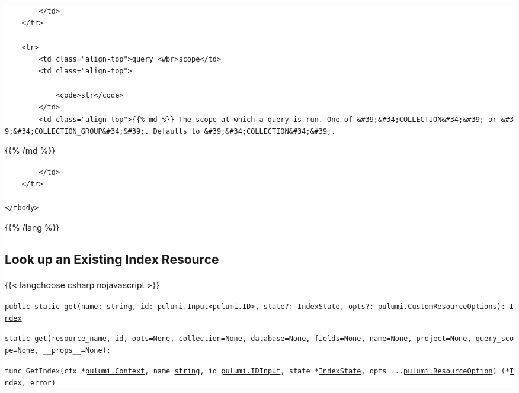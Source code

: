             
            </td>
        </tr>
    
        <tr>
            <td class="align-top">query_<wbr>scope</td>
            <td class="align-top">
                
                <code>str</code>
            </td>
            <td class="align-top">{{% md %}} The scope at which a query is run. One of &#39;&#34;COLLECTION&#34;&#39; or &#39;&#34;COLLECTION_GROUP&#34;&#39;. Defaults to &#39;&#34;COLLECTION&#34;&#39;.
 {{% /md %}}

            
            </td>
        </tr>
    
    </tbody>
</table>


{{% /lang %}}








## Look up an Existing Index Resource

{{< langchoose csharp nojavascript >}}

<div class="highlight"><pre class="chroma"><code class="language-typescript" data-lang="typescript"><span class="k">public static </span><span class="nf">get</span><span class="p">(</span><span class="nx">name</span>: <span class="nx"><a href="https://developer.mozilla.org/en-US/docs/Web/JavaScript/Reference/Global_Objects/string">string</a></span><span class="p">, </span><span class="nx">id</span>: <span class="nx"><a href="/docs/reference/pkg/nodejs/pulumi/pulumi/#ID">pulumi.Input&lt;pulumi.ID&gt;</a></span><span class="p">, </span><span class="nx">state</span>?: <span class="nx"><a href="/docs/reference/pkg/nodejs/pulumi/gcp/firestore/#IndexState">IndexState</a></span><span class="p">, </span><span class="nx">opts</span>?: <span class="nx"><a href="/docs/reference/pkg/nodejs/pulumi/pulumi/#CustomResourceOptions">pulumi.CustomResourceOptions</a></span><span class="p">): </span><span class="nx"><a href="/docs/reference/pkg/nodejs/pulumi/gcp/firestore/#Index">Index</a></span></code></pre></div>

<div class="highlight"><pre class="chroma"><code class="language-python" data-lang="python"><span class="k">static </span><span class="nf">get</span><span class="p">(resource_name, id, opts=None, </span>collection=None<span class="p">, </span>database=None<span class="p">, </span>fields=None<span class="p">, </span>name=None<span class="p">, </span>project=None<span class="p">, </span>query_scope=None<span class="p">, __props__=None);</span></code></pre></div>

<div class="highlight"><pre class="chroma"><code class="language-go" data-lang="go"><span class="k">func </span>GetIndex<span class="p">(</span><span class="nx">ctx</span> *<span class="nx"><a href="https://pkg.go.dev/github.com/pulumi/pulumi/sdk/go/pulumi?tab=doc#Context">pulumi.Context</a></span><span class="p">, </span><span class="nx">name</span> <span class="nx"><a href="https://golang.org/pkg/builtin/#string">string</a></span><span class="p">, </span><span class="nx">id</span> <span class="nx"><a href="https://pkg.go.dev/github.com/pulumi/pulumi/sdk/go/pulumi?tab=doc#IDInput">pulumi.IDInput</a></span><span class="p">, </span><span class="nx">state</span> *<span class="nx"><a href="https://pkg.go.dev/github.com/pulumi/pulumi-gcp/sdk/go/gcp/firestore?tab=doc#IndexState">IndexState</a></span><span class="p">, </span><span class="nx">opts</span> ...<span class="nx"><a href="https://pkg.go.dev/github.com/pulumi/pulumi/sdk/go/pulumi?tab=doc#ResourceOption">pulumi.ResourceOption</a></span><span class="p">) (*<span class="nx"><a href="https://pkg.go.dev/github.com/pulumi/pulumi-gcp/sdk/go/gcp/firestore?tab=doc#Index">Index</a></span>, error)</span></code></pre></div>
